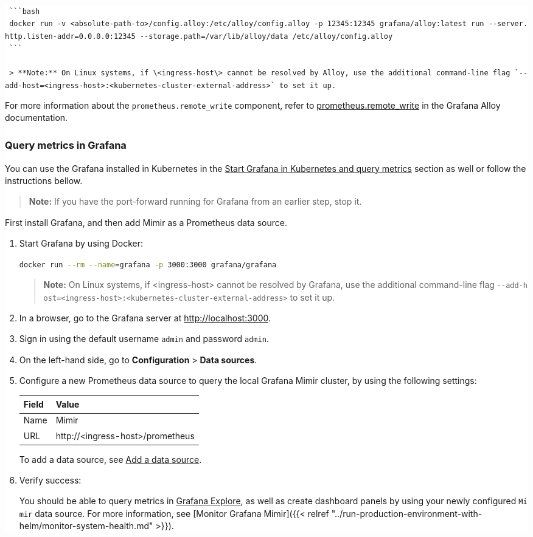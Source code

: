      ```bash
     docker run -v <absolute-path-to>/config.alloy:/etc/alloy/config.alloy -p 12345:12345 grafana/alloy:latest run --server.http.listen-addr=0.0.0.0:12345 --storage.path=/var/lib/alloy/data /etc/alloy/config.alloy
     ```

     > **Note:** On Linux systems, if \<ingress-host\> cannot be resolved by Alloy, use the additional command-line flag `--add-host=<ingress-host>:<kubernetes-cluster-external-address>` to set it up.

For more information about the `prometheus.remote_write` component, refer to [prometheus.remote_write](https://grafana.com/docs/alloy/<ALLOY_VERSION>/reference/components/prometheus/prometheus.remote_write) in the Grafana Alloy documentation.

### Query metrics in Grafana

You can use the Grafana installed in Kubernetes in the [Start Grafana in Kubernetes and query metrics](#start-grafana-in-kubernetes-and-query-metrics) section as well or follow the instructions bellow.

> **Note:** If you have the port-forward running for Grafana from an earlier step, stop it.

First install Grafana, and then add Mimir as a Prometheus data source.

1. Start Grafana by using Docker:

   ```bash
   docker run --rm --name=grafana -p 3000:3000 grafana/grafana
   ```

   > **Note:** On Linux systems, if \<ingress-host\> cannot be resolved by Grafana, use the additional command-line flag `--add-host=<ingress-host>:<kubernetes-cluster-external-address>` to set it up.

1. In a browser, go to the Grafana server at [http://localhost:3000](http://localhost:3000).
1. Sign in using the default username `admin` and password `admin`.
1. On the left-hand side, go to **Configuration** > **Data sources**.
1. Configure a new Prometheus data source to query the local Grafana Mimir cluster, by using the following settings:

   | Field | Value                              |
   | ----- | ---------------------------------- |
   | Name  | Mimir                              |
   | URL   | http://\<ingress-host\>/prometheus |

   To add a data source, see [Add a data source](/docs/grafana/latest/datasources/add-a-data-source/).

1. Verify success:

   You should be able to query metrics in [Grafana Explore](http://localhost:3000/explore),
   as well as create dashboard panels by using your newly configured `Mimir` data source.
   For more information, see [Monitor Grafana Mimir]({{< relref "../run-production-environment-with-helm/monitor-system-health.md" >}}).
